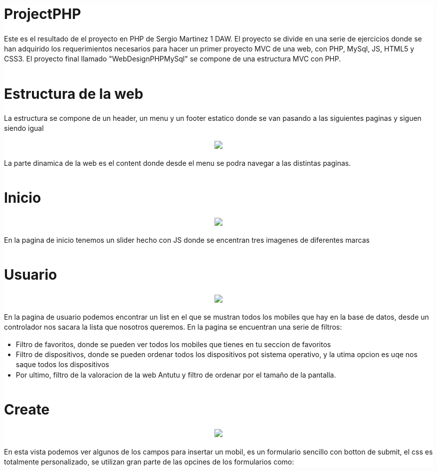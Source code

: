 # ProjectPHP
Este es el resultado de el proyecto en PHP de Sergio Martinez 1 DAW.
El proyecto se divide en una serie de ejercicios donde se han adquirido los requerimientos necesarios para hacer un primer proyecto MVC de una web, con PHP, MySql, JS, HTML5 y CSS3.
El proyecto final llamado "WebDesignPHPMySql" se compone de una estructura MVC con PHP.

# Estructura de la web

La estructura se compone de un header, un menu y un footer estatico donde se van pasando a las siguientes paginas y siguen siendo igual
<p align="center">
  <img src="https://lh3.googleusercontent.com/-_5z1MQOGXYg/WTW-fK5KtkI/AAAAAAAAAZQ/kyMDGea-Pw8DIZvOyZQwJdVPCRHLj5D4wCJoC/w530-h279-p-rw/Captura.png" width="350px"/>
</p>
La parte dinamica de la web es el content donde desde el menu se podra navegar a las distintas paginas.

# Inicio
<p align="center">
  <img src="https://lh3.googleusercontent.com/-r580CpFlgH4/WTXE9hOa0kI/AAAAAAAAAaA/0yaI8mbGZUY3Jwfvks0Vro3Ac0rdKdHNQCJoC/w530-h279-p-rw/Captura.png" width="350px"/>
</p>
En la pagina de inicio tenemos un slider hecho con JS donde se encentran tres imagenes de diferentes marcas

# Usuario
<p align="center">
  <img src="https://lh3.googleusercontent.com/-3vot-0rLYBo/WTXFxytkBHI/AAAAAAAAAag/dFeXtDLbuNER8ivsj5Yn_gGSxqQUdBs9QCL0B/w530-d-h187-p-rw/Captura1212.png" width="350px"/>
</p>
En la pagina de usuario podemos encontrar un list en el que se mustran todos los mobiles que hay en la base de datos, desde un controlador nos sacara la lista que nosotros queremos.
En la pagina se encuentran una serie de filtros:


+ Filtro de favoritos, donde se pueden ver todos los mobiles que tienes en tu seccion de favoritos
+ Filtro de dispositivos, donde se pueden ordenar todos los dispositivos pot sistema operativo, y la utima opcion es uqe nos saque todos los dispositivos
+ Por ultimo, filtro de la valoracion de la web Antutu y filtro de ordenar por el tamaño de la pantalla.

# Create
<p align="center">
  <img src="https://lh3.googleusercontent.com/-03oW0emit9Q/WTXG8YtS5dI/AAAAAAAAAbI/3je9BRtgr_cFZo6763k9owXLbWv9yR0igCL0B/w530-d-h287-p-rw/asd.png" width="350px"/>
</p>
En esta vista podemos ver algunos de los campos para insertar un mobil, es un formulario sencillo con botton de submit, el css es totalmente personalizado, se utilizan gran parte de las opcines de los formularios como:
